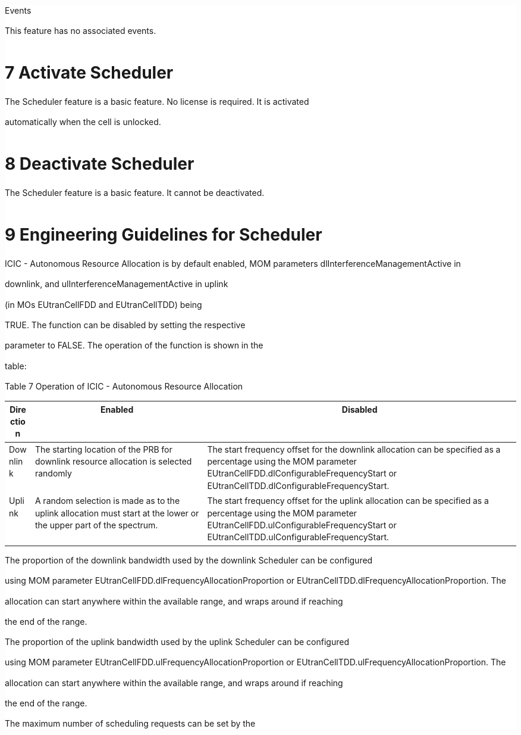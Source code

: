 Events

This feature has no associated events.

# 7 Activate Scheduler

The Scheduler feature is a basic feature. No license is required. It is activated

automatically when the cell is unlocked.

# 8 Deactivate Scheduler

The Scheduler feature is a basic feature. It cannot be deactivated.

# 9 Engineering Guidelines for Scheduler

ICIC - Autonomous Resource Allocation is by default enabled, MOM parameters dlInterferenceManagementActive in

downlink, and ulInterferenceManagementActive in uplink

(in MOs EUtranCellFDD and EUtranCellTDD) being

TRUE. The function can be disabled by setting the respective

parameter to FALSE. The operation of the function is shown in the

table:

Table 7   Operation of ICIC - Autonomous Resource Allocation

| Direction   | Enabled                                                                                                                                           | Disabled                                                                                                                                                                                                                                                                  |
|-------------|---------------------------------------------------------------------------------------------------------------------------------------------------|---------------------------------------------------------------------------------------------------------------------------------------------------------------------------------------------------------------------------------------------------------------------------|
| Downlink    | The starting location of the PRB for downlink resource allocation is                                 selected randomly                            | The start frequency offset for the downlink allocation can be                                 specified as a percentage using the MOM parameter EUtranCellFDD.dlConfigurableFrequencyStart                                 or EUtranCellTDD.dlConfigurableFrequencyStart. |
| Uplink      | A random selection is made as to the uplink allocation must start at                                 the lower or the upper part of the spectrum. | The start frequency offset for the uplink allocation can be specified                                 as a percentage using the MOM parameter EUtranCellFDD.ulConfigurableFrequencyStart                                 or EUtranCellTDD.ulConfigurableFrequencyStart.   |

The proportion of the downlink bandwidth used by the downlink Scheduler can be configured

using MOM parameter EUtranCellFDD.dlFrequencyAllocationProportion or EUtranCellTDD.dlFrequencyAllocationProportion. The

allocation can start anywhere within the available range, and wraps around if reaching

the end of the range.

The proportion of the uplink bandwidth used by the uplink Scheduler can be configured

using MOM parameter EUtranCellFDD.ulFrequencyAllocationProportion or EUtranCellTDD.ulFrequencyAllocationProportion. The

allocation can start anywhere within the available range, and wraps around if reaching

the end of the range.

The maximum number of scheduling requests can be set by the
